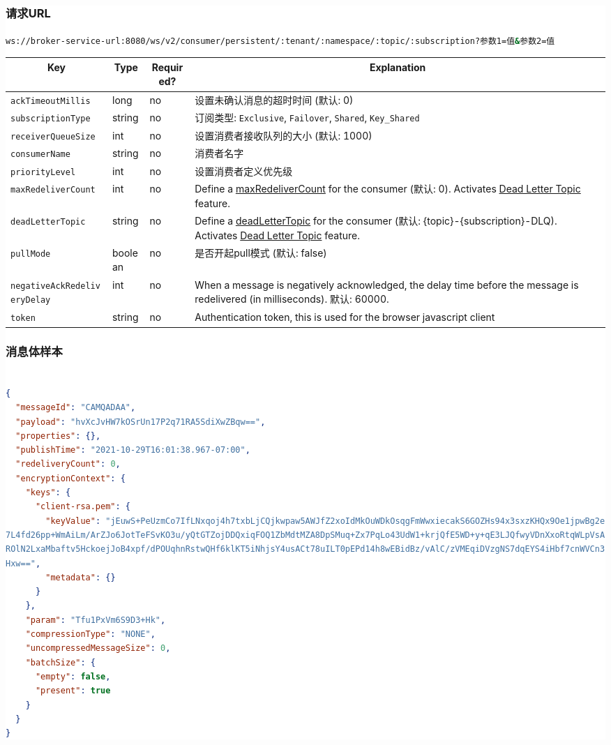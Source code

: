 ### 请求URL

```bash
ws://broker-service-url:8080/ws/v2/consumer/persistent/:tenant/:namespace/:topic/:subscription?参数1=值&参数2=值
```

| Key                          | Type    | Required? | Explanation                                                  |
| ---------------------------- | ------- | --------- | ------------------------------------------------------------ |
| `ackTimeoutMillis`           | long    | no        | 设置未确认消息的超时时间 (默认: 0)                           |
| `subscriptionType`           | string  | no        | 订阅类型: `Exclusive`, `Failover`, `Shared`, `Key_Shared`    |
| `receiverQueueSize`          | int     | no        | 设置消费者接收队列的大小 (默认: 1000)                        |
| `consumerName`               | string  | no        | 消费者名字                                                   |
| `priorityLevel`              | int     | no        | 设置消费者定义优先级                                         |
| `maxRedeliverCount`          | int     | no        | Define a [maxRedeliverCount](https://pulsar.apache.org/api/client/org/apache/pulsar/client/api/ConsumerBuilder.html#deadLetterPolicy-org.apache.pulsar.client.api.DeadLetterPolicy-) for the consumer (默认: 0). Activates [Dead Letter Topic](https://github.com/apache/pulsar/wiki/PIP-22%3A-Pulsar-Dead-Letter-Topic) feature. |
| `deadLetterTopic`            | string  | no        | Define a [deadLetterTopic](https://pulsar.apache.org/api/client/org/apache/pulsar/client/api/ConsumerBuilder.html#deadLetterPolicy-org.apache.pulsar.client.api.DeadLetterPolicy-) for the consumer (默认: {topic}-{subscription}-DLQ). Activates [Dead Letter Topic](https://github.com/apache/pulsar/wiki/PIP-22%3A-Pulsar-Dead-Letter-Topic) feature. |
| `pullMode`                   | boolean | no        | 是否开起pull模式 (默认: false)                               |
| `negativeAckRedeliveryDelay` | int     | no        | When a message is negatively acknowledged, the delay time before the message is redelivered (in milliseconds). 默认: 60000. |
| `token`                      | string  | no        | Authentication token, this is used for the browser javascript client |

### 消息体样本

```json

{
  "messageId": "CAMQADAA",
  "payload": "hvXcJvHW7kOSrUn17P2q71RA5SdiXwZBqw==",
  "properties": {},
  "publishTime": "2021-10-29T16:01:38.967-07:00",
  "redeliveryCount": 0,
  "encryptionContext": {
    "keys": {
      "client-rsa.pem": {
        "keyValue": "jEuwS+PeUzmCo7IfLNxqoj4h7txbLjCQjkwpaw5AWJfZ2xoIdMkOuWDkOsqgFmWwxiecakS6GOZHs94x3sxzKHQx9Oe1jpwBg2e7L4fd26pp+WmAiLm/ArZJo6JotTeFSvKO3u/yQtGTZojDDQxiqFOQ1ZbMdtMZA8DpSMuq+Zx7PqLo43UdW1+krjQfE5WD+y+qE3LJQfwyVDnXxoRtqWLpVsAROlN2LxaMbaftv5HckoejJoB4xpf/dPOUqhnRstwQHf6klKT5iNhjsY4usACt78uILT0pEPd14h8wEBidBz/vAlC/zVMEqiDVzgNS7dqEYS4iHbf7cnWVCn3Hxw==",
        "metadata": {}
      }
    },
    "param": "Tfu1PxVm6S9D3+Hk",
    "compressionType": "NONE",
    "uncompressedMessageSize": 0,
    "batchSize": {
      "empty": false,
      "present": true
    }
  }
}

```
